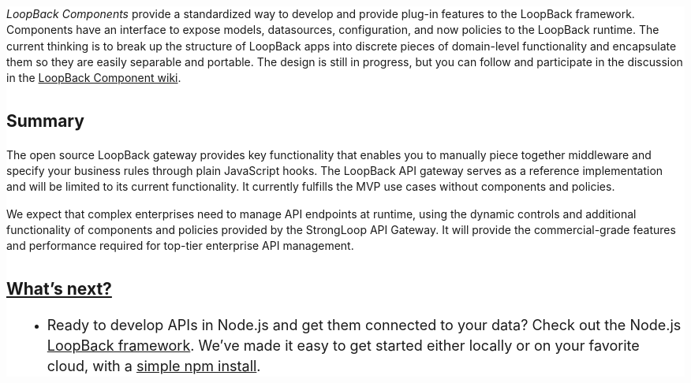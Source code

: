   <p>
    <em>LoopBack Components</em> provide a standardized way to develop and provide plug-in features to the LoopBack framework. Components have an interface to expose models, datasources, configuration, and now policies to the LoopBack runtime. The current thinking is to break up the structure of LoopBack apps into discrete pieces of domain-level functionality and encapsulate them so they are easily separable and portable. The design is still in progress, but you can follow and participate in the discussion in the <a href="https://github.com/strongloop/loopback-example-component/wiki">LoopBack Component wiki</a>.
  </p>
  
  <h2>
    <strong> Summary </strong>
  </h2>
  
  <p>
    The open source LoopBack gateway provides key functionality that enables you to manually piece together middleware and specify your business rules through plain JavaScript hooks. The LoopBack API gateway serves as a reference implementation and will be limited to its current functionality. It currently fulfills the MVP use cases without components and policies.
  </p>
  
  <p>
    We expect that complex enterprises need to manage API endpoints at runtime, using the dynamic controls and additional functionality of components and policies provided by the StrongLoop API Gateway. It will provide the commercial-grade features and performance required for top-tier enterprise API management.
  </p>
  
  <h2>
    <a href="http://strongloop.com/get-started/"><strong>What’s next?</strong></a>
  </h2>
  
  <ul>
    <li style="margin-left: 2em;">
      <span style="font-size: 18px;">Ready to develop APIs in Node.js and get them connected to your data? Check out the Node.js <a href="http://strongloop.com/node-js/loopback/">LoopBack framework</a>. We’ve made it easy to get started either locally or on your favorite cloud, with a <a href="http://strongloop.com/get-started/">simple npm install</a>.</span>
    </li>
  </ul>
</div>